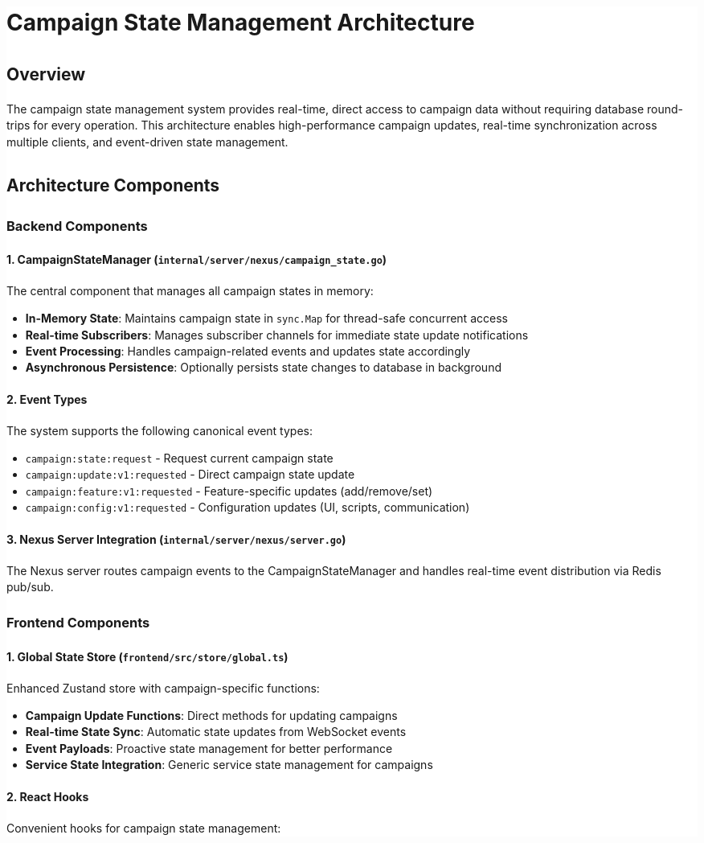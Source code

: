 # Campaign State Management Architecture

## Overview

The campaign state management system provides real-time, direct access to campaign data without requiring database round-trips for every operation. This architecture enables high-performance campaign updates, real-time synchronization across multiple clients, and event-driven state management.

## Architecture Components

### Backend Components

#### 1. CampaignStateManager (`internal/server/nexus/campaign_state.go`)

The central component that manages all campaign states in memory:

- **In-Memory State**: Maintains campaign state in `sync.Map` for thread-safe concurrent access
- **Real-time Subscribers**: Manages subscriber channels for immediate state update notifications
- **Event Processing**: Handles campaign-related events and updates state accordingly
- **Asynchronous Persistence**: Optionally persists state changes to database in background

#### 2. Event Types

The system supports the following canonical event types:

- `campaign:state:request` - Request current campaign state
- `campaign:update:v1:requested` - Direct campaign state update
- `campaign:feature:v1:requested` - Feature-specific updates (add/remove/set)
- `campaign:config:v1:requested` - Configuration updates (UI, scripts, communication)

#### 3. Nexus Server Integration (`internal/server/nexus/server.go`)

The Nexus server routes campaign events to the CampaignStateManager and handles real-time event distribution via Redis pub/sub.

### Frontend Components

#### 1. Global State Store (`frontend/src/store/global.ts`)

Enhanced Zustand store with campaign-specific functions:

- **Campaign Update Functions**: Direct methods for updating campaigns
- **Real-time State Sync**: Automatic state updates from WebSocket events
- **Event Payloads**: Proactive state management for better performance
- **Service State Integration**: Generic service state management for campaigns

#### 2. React Hooks

Convenient hooks for campaign state management:
